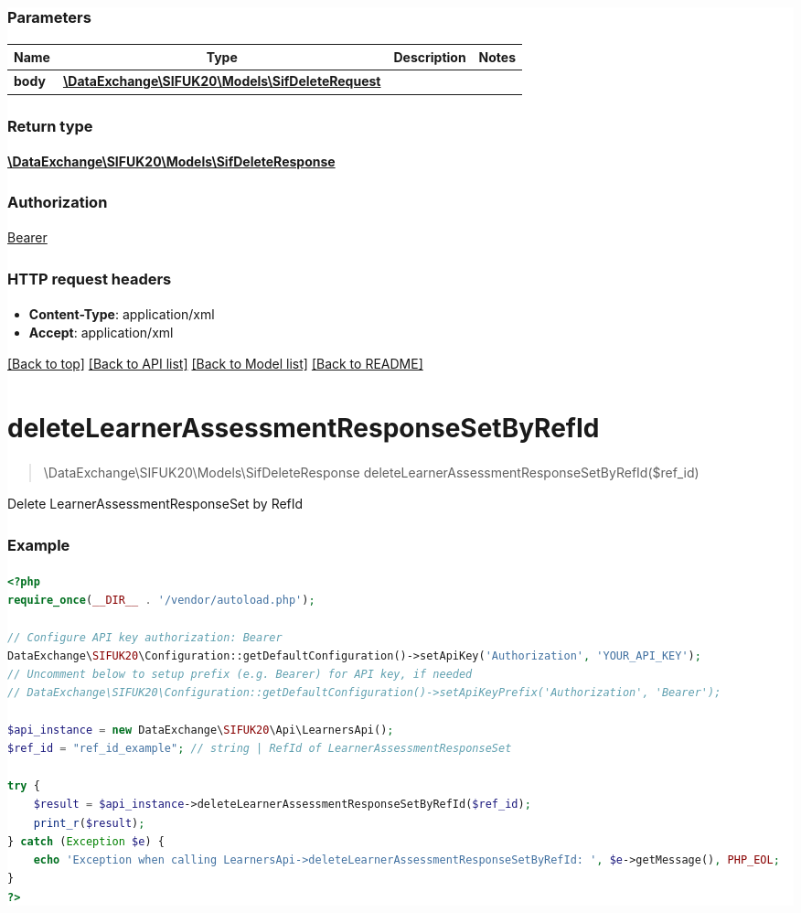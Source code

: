 ### Parameters

Name | Type | Description  | Notes
------------- | ------------- | ------------- | -------------
 **body** | [**\DataExchange\SIFUK20\Models\SifDeleteRequest**](../Model/\DataExchange\SIFUK20\Models\SifDeleteRequest.md)|  |

### Return type

[**\DataExchange\SIFUK20\Models\SifDeleteResponse**](../Model/SifDeleteResponse.md)

### Authorization

[Bearer](../../README.md#Bearer)

### HTTP request headers

 - **Content-Type**: application/xml
 - **Accept**: application/xml

[[Back to top]](#) [[Back to API list]](../../README.md#documentation-for-api-endpoints) [[Back to Model list]](../../README.md#documentation-for-models) [[Back to README]](../../README.md)

# **deleteLearnerAssessmentResponseSetByRefId**
> \DataExchange\SIFUK20\Models\SifDeleteResponse deleteLearnerAssessmentResponseSetByRefId($ref_id)

Delete LearnerAssessmentResponseSet by RefId

### Example
```php
<?php
require_once(__DIR__ . '/vendor/autoload.php');

// Configure API key authorization: Bearer
DataExchange\SIFUK20\Configuration::getDefaultConfiguration()->setApiKey('Authorization', 'YOUR_API_KEY');
// Uncomment below to setup prefix (e.g. Bearer) for API key, if needed
// DataExchange\SIFUK20\Configuration::getDefaultConfiguration()->setApiKeyPrefix('Authorization', 'Bearer');

$api_instance = new DataExchange\SIFUK20\Api\LearnersApi();
$ref_id = "ref_id_example"; // string | RefId of LearnerAssessmentResponseSet

try {
    $result = $api_instance->deleteLearnerAssessmentResponseSetByRefId($ref_id);
    print_r($result);
} catch (Exception $e) {
    echo 'Exception when calling LearnersApi->deleteLearnerAssessmentResponseSetByRefId: ', $e->getMessage(), PHP_EOL;
}
?>
```
